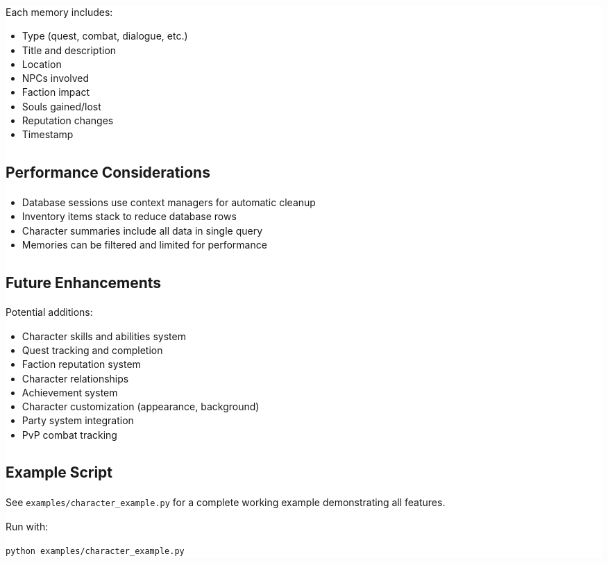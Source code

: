 Each memory includes:
- Type (quest, combat, dialogue, etc.)
- Title and description
- Location
- NPCs involved
- Faction impact
- Souls gained/lost
- Reputation changes
- Timestamp

## Performance Considerations

- Database sessions use context managers for automatic cleanup
- Inventory items stack to reduce database rows
- Character summaries include all data in single query
- Memories can be filtered and limited for performance

## Future Enhancements

Potential additions:
- Character skills and abilities system
- Quest tracking and completion
- Faction reputation system
- Character relationships
- Achievement system
- Character customization (appearance, background)
- Party system integration
- PvP combat tracking

## Example Script

See `examples/character_example.py` for a complete working example demonstrating all features.

Run with:
```bash
python examples/character_example.py
```
